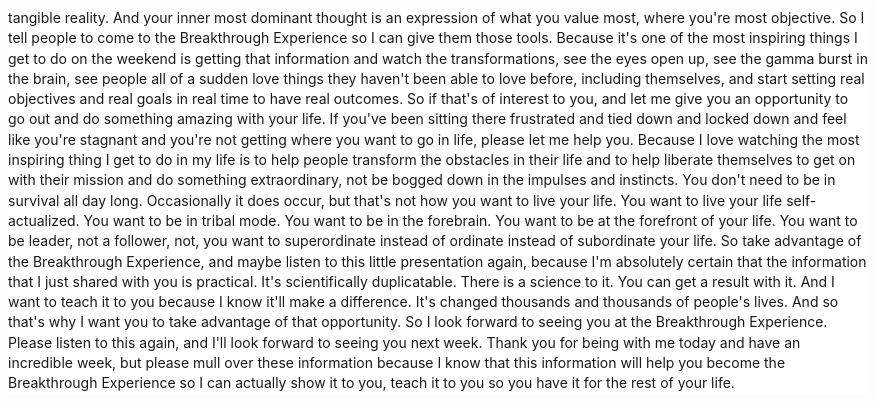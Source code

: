 tangible reality. And your inner most dominant thought is an expression of what you value most, where you're most objective. So I tell people to come to the Breakthrough Experience so I can give them those tools. Because it's one of the most inspiring things I get to do on the weekend is getting that information and watch the transformations, see the eyes open up, see the gamma burst in the brain, see people all of a sudden love things they haven't been able to love before, including themselves, and start setting real objectives and real goals in real time to have real outcomes. So if that's of interest to you, and let me give you an opportunity to go out and do something amazing with your life. If you've been sitting there frustrated and tied down and locked down and feel like you're stagnant and you're not getting where you want to go in life, please let me help you. Because I love watching the most inspiring thing I get to do in my life is to help people transform the obstacles in their life and to help liberate themselves to get on with their mission and do something extraordinary, not be bogged down in the impulses and instincts. You don't need to be in survival all day long. Occasionally it does occur, but that's not how you want to live your life. You want to live your life self-actualized. You want to be in tribal mode. You want to be in the forebrain. You want to be at the forefront of your life. You want to be leader, not a follower, not, you want to superordinate instead of ordinate instead of subordinate your life. So take advantage of the Breakthrough Experience, and maybe listen to this little presentation again, because I'm absolutely certain that the information that I just shared with you is practical. It's scientifically duplicatable. There is a science to it. You can get a result with it. And I want to teach it to you because I know it'll make a difference. It's changed thousands and thousands of people's lives. And so that's why I want you to take advantage of that opportunity. So I look forward to seeing you at the Breakthrough Experience. Please listen to this again, and I'll look forward to seeing you next week. Thank you for being with me today and have an incredible week, but please mull over these information because I know that this information will help you become the Breakthrough Experience so I can actually show it to you, teach it to you so you have it for the rest of your life.